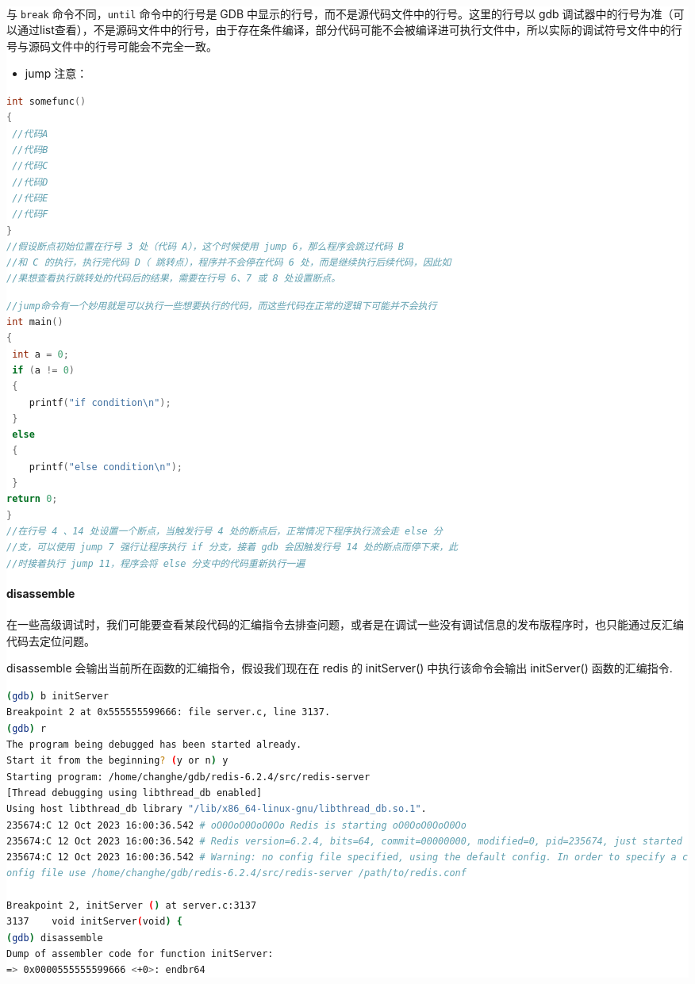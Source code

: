   与 `break` 命令不同，`until` 命令中的行号是 GDB 中显示的行号，而不是源代码文件中的行号。这里的行号以 gdb 调试器中的行号为准（可以通过list查看），不是源码文件中的行号，由于存在条件编译，部分代码可能不会被编译进可执行文件中，所以实际的调试符号文件中的行号与源码文件中的行号可能会不完全一致。

- jump 注意：

```c++
int somefunc()
{
 //代码A
 //代码B
 //代码C
 //代码D
 //代码E
 //代码F
}
//假设断点初始位置在行号 3 处（代码 A），这个时候使用 jump 6，那么程序会跳过代码 B
//和 C 的执行，执行完代码 D（ 跳转点），程序并不会停在代码 6 处，而是继续执行后续代码，因此如
//果想查看执行跳转处的代码后的结果，需要在行号 6、7 或 8 处设置断点。
```

```c++
//jump命令有一个妙用就是可以执行一些想要执行的代码，而这些代码在正常的逻辑下可能并不会执行
int main()
{
 int a = 0;
 if (a != 0)
 {
    printf("if condition\n");
 }
 else
 {
    printf("else condition\n");
 }
return 0;
}
//在行号 4 、14 处设置一个断点，当触发行号 4 处的断点后，正常情况下程序执行流会走 else 分
//支，可以使用 jump 7 强行让程序执行 if 分支，接着 gdb 会因触发行号 14 处的断点而停下来，此
//时接着执行 jump 11，程序会将 else 分支中的代码重新执行一遍
```

#### disassemble

在一些高级调试时，我们可能要查看某段代码的汇编指令去排查问题，或者是在调试一些没有调试信息的发布版程序时，也只能通过反汇编代码去定位问题。

disassemble 会输出当前所在函数的汇编指令，假设我们现在在 redis 的 initServer() 中执行该命令会输出 initServer() 函数的汇编指令.

```bash
(gdb) b initServer
Breakpoint 2 at 0x555555599666: file server.c, line 3137.
(gdb) r
The program being debugged has been started already.
Start it from the beginning? (y or n) y
Starting program: /home/changhe/gdb/redis-6.2.4/src/redis-server 
[Thread debugging using libthread_db enabled]
Using host libthread_db library "/lib/x86_64-linux-gnu/libthread_db.so.1".
235674:C 12 Oct 2023 16:00:36.542 # oO0OoO0OoO0Oo Redis is starting oO0OoO0OoO0Oo
235674:C 12 Oct 2023 16:00:36.542 # Redis version=6.2.4, bits=64, commit=00000000, modified=0, pid=235674, just started
235674:C 12 Oct 2023 16:00:36.542 # Warning: no config file specified, using the default config. In order to specify a config file use /home/changhe/gdb/redis-6.2.4/src/redis-server /path/to/redis.conf

Breakpoint 2, initServer () at server.c:3137
3137	void initServer(void) {
(gdb) disassemble 
Dump of assembler code for function initServer:
=> 0x0000555555599666 <+0>:	endbr64 
```